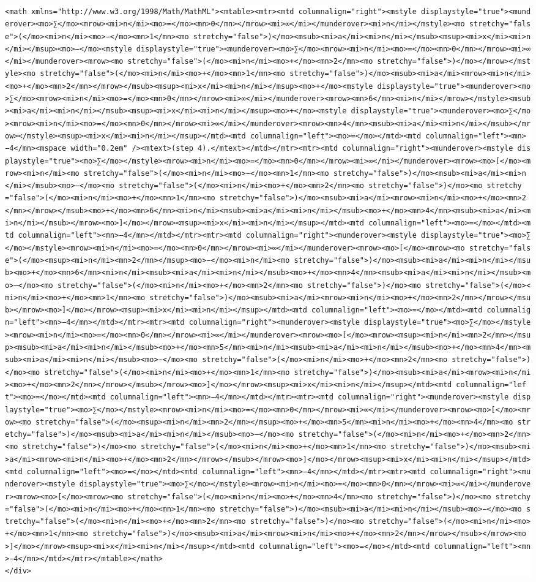     <math xmlns="http://www.w3.org/1998/Math/MathML"><mtable><mtr><mtd columnalign="right"><mstyle displaystyle="true"><munderover><mo>∑</mo><mrow><mi>n</mi><mo>=</mo><mn>0</mn></mrow><mi>∞</mi></munderover><mi>n</mi></mstyle><mo stretchy="false">(</mo><mi>n</mi><mo>−</mo><mn>1</mn><mo stretchy="false">)</mo><msub><mi>a</mi><mi>n</mi></msub><msup><mi>x</mi><mi>n</mi></msup><mo>−</mo><mstyle displaystyle="true"><munderover><mo>∑</mo><mrow><mi>n</mi><mo>=</mo><mn>0</mn></mrow><mi>∞</mi></munderover><mrow><mo stretchy="false">(</mo><mi>n</mi><mo>+</mo><mn>2</mn><mo stretchy="false">)</mo></mrow></mstyle><mo stretchy="false">(</mo><mi>n</mi><mo>+</mo><mn>1</mn><mo stretchy="false">)</mo><msub><mi>a</mi><mrow><mi>n</mi><mo>+</mo><mn>2</mn></mrow></msub><msup><mi>x</mi><mi>n</mi></msup><mo>+</mo><mstyle displaystyle="true"><munderover><mo>∑</mo><mrow><mi>n</mi><mo>=</mo><mn>0</mn></mrow><mi>∞</mi></munderover><mrow><mn>6</mn><mi>n</mi></mrow></mstyle><msub><mi>a</mi><mi>n</mi></msub><msup><mi>x</mi><mi>n</mi></msup><mo>+</mo><mstyle displaystyle="true"><munderover><mo>∑</mo><mrow><mi>n</mi><mo>=</mo><mn>0</mn></mrow><mi>∞</mi></munderover><mrow><mn>4</mn><msub><mi>a</mi><mi>n</mi></msub></mrow></mstyle><msup><mi>x</mi><mi>n</mi></msup></mtd><mtd columnalign="left"><mo>=</mo></mtd><mtd columnalign="left"><mn>−4</mn><mspace width="0.2em" /><mtext>(step 4).</mtext></mtd></mtr><mtr><mtd columnalign="right"><munderover><mstyle displaystyle="true"><mo>∑</mo></mstyle><mrow><mi>n</mi><mo>=</mo><mn>0</mn></mrow><mi>∞</mi></munderover><mrow><mo>[</mo><mrow><mi>n</mi><mo stretchy="false">(</mo><mi>n</mi><mo>−</mo><mn>1</mn><mo stretchy="false">)</mo><msub><mi>a</mi><mi>n</mi></msub><mo>−</mo><mo stretchy="false">(</mo><mi>n</mi><mo>+</mo><mn>2</mn><mo stretchy="false">)</mo><mo stretchy="false">(</mo><mi>n</mi><mo>+</mo><mn>1</mn><mo stretchy="false">)</mo><msub><mi>a</mi><mrow><mi>n</mi><mo>+</mo><mn>2</mn></mrow></msub><mo>+</mo><mn>6</mn><mi>n</mi><msub><mi>a</mi><mi>n</mi></msub><mo>+</mo><mn>4</mn><msub><mi>a</mi><mi>n</mi></msub></mrow><mo>]</mo></mrow><msup><mi>x</mi><mi>n</mi></msup></mtd><mtd columnalign="left"><mo>=</mo></mtd><mtd columnalign="left"><mn>−4</mn></mtd></mtr><mtr><mtd columnalign="right"><munderover><mstyle displaystyle="true"><mo>∑</mo></mstyle><mrow><mi>n</mi><mo>=</mo><mn>0</mn></mrow><mi>∞</mi></munderover><mrow><mo>[</mo><mrow><mo stretchy="false">(</mo><msup><mi>n</mi><mn>2</mn></msup><mo>−</mo><mi>n</mi><mo stretchy="false">)</mo><msub><mi>a</mi><mi>n</mi></msub><mo>+</mo><mn>6</mn><mi>n</mi><msub><mi>a</mi><mi>n</mi></msub><mo>+</mo><mn>4</mn><msub><mi>a</mi><mi>n</mi></msub><mo>−</mo><mo stretchy="false">(</mo><mi>n</mi><mo>+</mo><mn>2</mn><mo stretchy="false">)</mo><mo stretchy="false">(</mo><mi>n</mi><mo>+</mo><mn>1</mn><mo stretchy="false">)</mo><msub><mi>a</mi><mrow><mi>n</mi><mo>+</mo><mn>2</mn></mrow></msub></mrow><mo>]</mo></mrow><msup><mi>x</mi><mi>n</mi></msup></mtd><mtd columnalign="left"><mo>=</mo></mtd><mtd columnalign="left"><mn>−4</mn></mtd></mtr><mtr><mtd columnalign="right"><munderover><mstyle displaystyle="true"><mo>∑</mo></mstyle><mrow><mi>n</mi><mo>=</mo><mn>0</mn></mrow><mi>∞</mi></munderover><mrow><mo>[</mo><mrow><msup><mi>n</mi><mn>2</mn></msup><msub><mi>a</mi><mi>n</mi></msub><mo>+</mo><mn>5</mn><mi>n</mi><msub><mi>a</mi><mi>n</mi></msub><mo>+</mo><mn>4</mn><msub><mi>a</mi><mi>n</mi></msub><mo>−</mo><mo stretchy="false">(</mo><mi>n</mi><mo>+</mo><mn>2</mn><mo stretchy="false">)</mo><mo stretchy="false">(</mo><mi>n</mi><mo>+</mo><mn>1</mn><mo stretchy="false">)</mo><msub><mi>a</mi><mrow><mi>n</mi><mo>+</mo><mn>2</mn></mrow></msub></mrow><mo>]</mo></mrow><msup><mi>x</mi><mi>n</mi></msup></mtd><mtd columnalign="left"><mo>=</mo></mtd><mtd columnalign="left"><mn>−4</mn></mtd></mtr><mtr><mtd columnalign="right"><munderover><mstyle displaystyle="true"><mo>∑</mo></mstyle><mrow><mi>n</mi><mo>=</mo><mn>0</mn></mrow><mi>∞</mi></munderover><mrow><mo>[</mo><mrow><mo stretchy="false">(</mo><msup><mi>n</mi><mn>2</mn></msup><mo>+</mo><mn>5</mn><mi>n</mi><mo>+</mo><mn>4</mn><mo stretchy="false">)</mo><msub><mi>a</mi><mi>n</mi></msub><mo>−</mo><mo stretchy="false">(</mo><mi>n</mi><mo>+</mo><mn>2</mn><mo stretchy="false">)</mo><mo stretchy="false">(</mo><mi>n</mi><mo>+</mo><mn>1</mn><mo stretchy="false">)</mo><msub><mi>a</mi><mrow><mi>n</mi><mo>+</mo><mn>2</mn></mrow></msub></mrow><mo>]</mo></mrow><msup><mi>x</mi><mi>n</mi></msup></mtd><mtd columnalign="left"><mo>=</mo></mtd><mtd columnalign="left"><mn>−4</mn></mtd></mtr><mtr><mtd columnalign="right"><munderover><mstyle displaystyle="true"><mo>∑</mo></mstyle><mrow><mi>n</mi><mo>=</mo><mn>0</mn></mrow><mi>∞</mi></munderover><mrow><mo>[</mo><mrow><mo stretchy="false">(</mo><mi>n</mi><mo>+</mo><mn>4</mn><mo stretchy="false">)</mo><mo stretchy="false">(</mo><mi>n</mi><mo>+</mo><mn>1</mn><mo stretchy="false">)</mo><msub><mi>a</mi><mi>n</mi></msub><mo>−</mo><mo stretchy="false">(</mo><mi>n</mi><mo>+</mo><mn>2</mn><mo stretchy="false">)</mo><mo stretchy="false">(</mo><mi>n</mi><mo>+</mo><mn>1</mn><mo stretchy="false">)</mo><msub><mi>a</mi><mrow><mi>n</mi><mo>+</mo><mn>2</mn></mrow></msub></mrow><mo>]</mo></mrow><msup><mi>x</mi><mi>n</mi></msup></mtd><mtd columnalign="left"><mo>=</mo></mtd><mtd columnalign="left"><mn>−4</mn></mtd></mtr></mtable></math>
    </div>
    